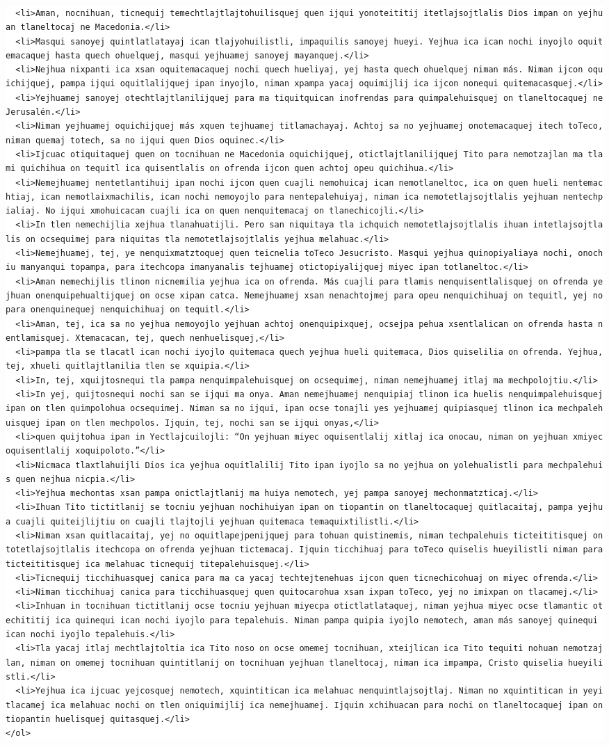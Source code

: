       <li>Aman, nocnihuan, ticnequij temechtlajtlajtohuilisquej quen ijqui yonoteititij itetlajsojtlalis Dios impan on yejhuan tlaneltocaj ne Macedonia.</li>
      <li>Masqui sanoyej quintlatlatayaj ican tlajyohuilistli, impaquilis sanoyej hueyi. Yejhua ica ican nochi inyojlo oquitemacaquej hasta quech ohuelquej, masqui yejhuamej sanoyej mayanquej.</li>
      <li>Nejhua nixpanti ica xsan oquitemacaquej nochi quech hueliyaj, yej hasta quech ohuelquej niman más. Niman ijcon oquichijquej, pampa ijqui oquitlalijquej ipan inyojlo, niman xpampa yacaj oquimijlij ica ijcon nonequi quitemacasquej.</li>
      <li>Yejhuamej sanoyej otechtlajtlanilijquej para ma tiquitquican inofrendas para quimpalehuisquej on tlaneltocaquej ne Jerusalén.</li>
      <li>Niman yejhuamej oquichijquej más xquen tejhuamej titlamachayaj. Achtoj sa no yejhuamej onotemacaquej itech toTeco, niman quemaj totech, sa no ijqui quen Dios oquinec.</li>
      <li>Ijcuac otiquitaquej quen on tocnihuan ne Macedonia oquichijquej, otictlajtlanilijquej Tito para nemotzajlan ma tlami quichihua on tequitl ica quisentlalis on ofrenda ijcon quen achtoj opeu quichihua.</li>
      <li>Nemejhuamej nentetlantihuij ipan nochi ijcon quen cuajli nemohuicaj ican nemotlaneltoc, ica on quen hueli nentemachtiaj, ican nemotlaixmachilis, ican nochi nemoyojlo para nentepalehuiyaj, niman ica nemotetlajsojtlalis yejhuan nentechpialiaj. No ijqui xmohuicacan cuajli ica on quen nenquitemacaj on tlanechicojli.</li>
      <li>In tlen nemechijlia xejhua tlanahuatijli. Pero san niquitaya tla ichquich nemotetlajsojtlalis ihuan intetlajsojtlalis on ocsequimej para niquitas tla nemotetlajsojtlalis yejhua melahuac.</li>
      <li>Nemejhuamej, tej, ye nenquixmatztoquej quen teicnelia toTeco Jesucristo. Masqui yejhua quinopiyaliaya nochi, onochiu manyanqui topampa, para itechcopa imanyanalis tejhuamej otictopiyalijquej miyec ipan totlaneltoc.</li>
      <li>Aman nemechijlis tlinon nicnemilia yejhua ica on ofrenda. Más cuajli para tlamis nenquisentlalisquej on ofrenda yejhuan onenquipehualtijquej on ocse xipan catca. Nemejhuamej xsan nenachtojmej para opeu nenquichihuaj on tequitl, yej no para onenquinequej nenquichihuaj on tequitl.</li>
      <li>Aman, tej, ica sa no yejhua nemoyojlo yejhuan achtoj onenquipixquej, ocsejpa pehua xsentlalican on ofrenda hasta nentlamisquej. Xtemacacan, tej, quech nenhuelisquej,</li>
      <li>pampa tla se tlacatl ican nochi iyojlo quitemaca quech yejhua hueli quitemaca, Dios quiselilia on ofrenda. Yejhua, tej, xhueli quitlajtlanilia tlen se xquipia.</li>
      <li>In, tej, xquijtosnequi tla pampa nenquimpalehuisquej on ocsequimej, niman nemejhuamej itlaj ma mechpolojtiu.</li>
      <li>In yej, quijtosnequi nochi san se ijqui ma onya. Aman nemejhuamej nenquipiaj tlinon ica huelis nenquimpalehuisquej ipan on tlen quimpolohua ocsequimej. Niman sa no ijqui, ipan ocse tonajli yes yejhuamej quipiasquej tlinon ica mechpalehuisquej ipan on tlen mechpolos. Ijquin, tej, nochi san se ijqui onyas,</li>
      <li>quen quijtohua ipan in Yectlajcuilojli: “On yejhuan miyec oquisentlalij xitlaj ica onocau, niman on yejhuan xmiyec oquisentlalij xoquipoloto.”</li>
      <li>Nicmaca tlaxtlahuijli Dios ica yejhua oquitlalilij Tito ipan iyojlo sa no yejhua on yolehualistli para mechpalehuis quen nejhua nicpia.</li>
      <li>Yejhua mechontas xsan pampa onictlajtlanij ma huiya nemotech, yej pampa sanoyej mechonmatzticaj.</li>
      <li>Ihuan Tito tictitlanij se tocniu yejhuan nochihuiyan ipan on tiopantin on tlaneltocaquej quitlacaitaj, pampa yejhua cuajli quiteijlijtiu on cuajli tlajtojli yejhuan quitemaca temaquixtilistli.</li>
      <li>Niman xsan quitlacaitaj, yej no oquitlapejpenijquej para tohuan quistinemis, niman techpalehuis ticteititisquej on totetlajsojtlalis itechcopa on ofrenda yejhuan tictemacaj. Ijquin ticchihuaj para toTeco quiselis hueyilistli niman para ticteititisquej ica melahuac ticnequij titepalehuisquej.</li>
      <li>Ticnequij ticchihuasquej canica para ma ca yacaj techtejtenehuas ijcon quen ticnechicohuaj on miyec ofrenda.</li>
      <li>Niman ticchihuaj canica para ticchihuasquej quen quitocarohua xsan ixpan toTeco, yej no imixpan on tlacamej.</li>
      <li>Inhuan in tocnihuan tictitlanij ocse tocniu yejhuan miyecpa otictlatlataquej, niman yejhua miyec ocse tlamantic otechititij ica quinequi ican nochi iyojlo para tepalehuis. Niman pampa quipia iyojlo nemotech, aman más sanoyej quinequi ican nochi iyojlo tepalehuis.</li>
      <li>Tla yacaj itlaj mechtlajtoltia ica Tito noso on ocse omemej tocnihuan, xteijlican ica Tito tequiti nohuan nemotzajlan, niman on omemej tocnihuan quintitlanij on tocnihuan yejhuan tlaneltocaj, niman ica impampa, Cristo quiselia hueyilistli.</li>
      <li>Yejhua ica ijcuac yejcosquej nemotech, xquintitican ica melahuac nenquintlajsojtlaj. Niman no xquintitican in yeyi tlacamej ica melahuac nochi on tlen oniquimijlij ica nemejhuamej. Ijquin xchihuacan para nochi on tlaneltocaquej ipan on tiopantin huelisquej quitasquej.</li>
    </ol>
  </li>